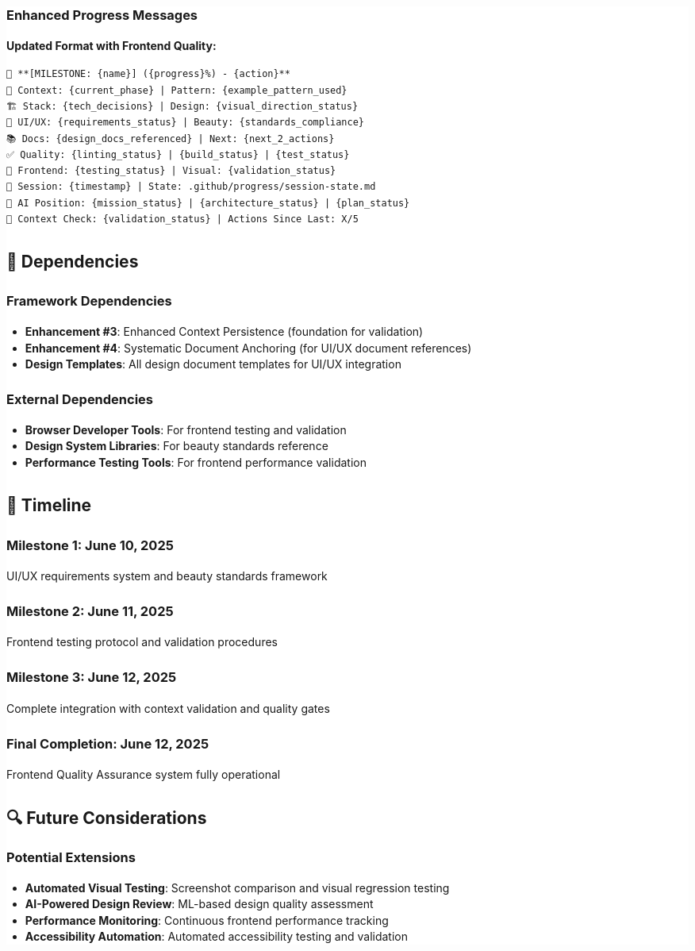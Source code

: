 ### Enhanced Progress Messages

**Updated Format with Frontend Quality:**
```markdown
📍 **[MILESTONE: {name}] ({progress}%) - {action}**
🔄 Context: {current_phase} | Pattern: {example_pattern_used}
🏗️ Stack: {tech_decisions} | Design: {visual_direction_status}
🎨 UI/UX: {requirements_status} | Beauty: {standards_compliance}
📚 Docs: {design_docs_referenced} | Next: {next_2_actions}
✅ Quality: {linting_status} | {build_status} | {test_status}
🧪 Frontend: {testing_status} | Visual: {validation_status}
🎯 Session: {timestamp} | State: .github/progress/session-state.md
🧭 AI Position: {mission_status} | {architecture_status} | {plan_status}
🧠 Context Check: {validation_status} | Actions Since Last: X/5
```

## 🤝 Dependencies

### Framework Dependencies
- **Enhancement #3**: Enhanced Context Persistence (foundation for validation)
- **Enhancement #4**: Systematic Document Anchoring (for UI/UX document references)
- **Design Templates**: All design document templates for UI/UX integration

### External Dependencies
- **Browser Developer Tools**: For frontend testing and validation
- **Design System Libraries**: For beauty standards reference
- **Performance Testing Tools**: For frontend performance validation

## 📅 Timeline

### Milestone 1: June 10, 2025
UI/UX requirements system and beauty standards framework

### Milestone 2: June 11, 2025
Frontend testing protocol and validation procedures

### Milestone 3: June 12, 2025
Complete integration with context validation and quality gates

### Final Completion: June 12, 2025
Frontend Quality Assurance system fully operational

## 🔍 Future Considerations

### Potential Extensions
- **Automated Visual Testing**: Screenshot comparison and visual regression testing
- **AI-Powered Design Review**: ML-based design quality assessment
- **Performance Monitoring**: Continuous frontend performance tracking
- **Accessibility Automation**: Automated accessibility testing and validation
